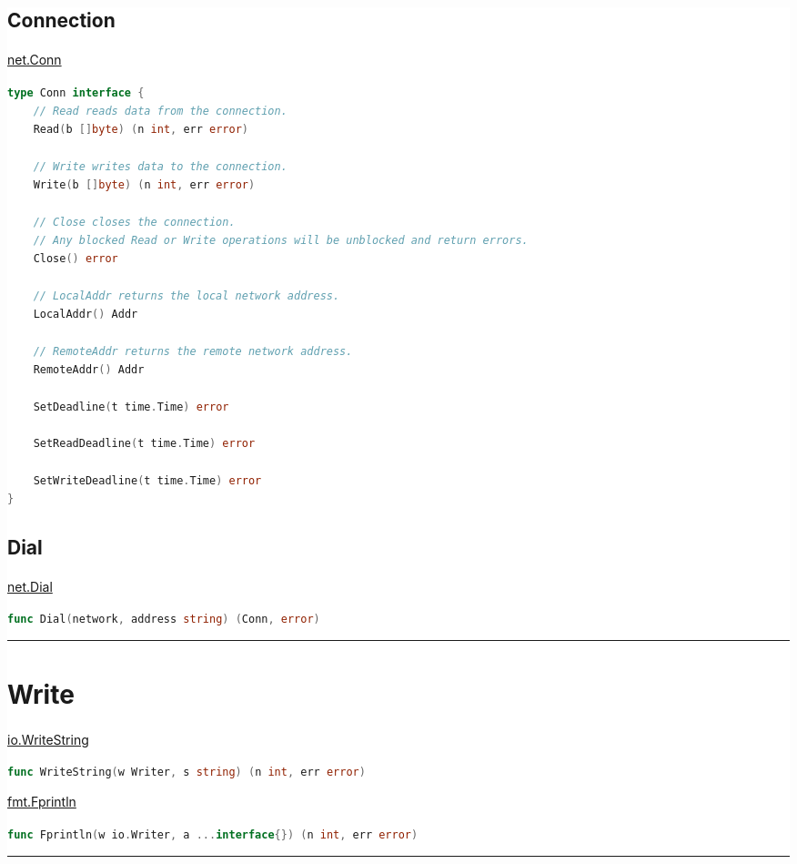 ## Connection

[net.Conn](https://godoc.org/net#Conn)

```Go
type Conn interface {
    // Read reads data from the connection.
    Read(b []byte) (n int, err error)

    // Write writes data to the connection.
    Write(b []byte) (n int, err error)

    // Close closes the connection.
    // Any blocked Read or Write operations will be unblocked and return errors.
    Close() error

    // LocalAddr returns the local network address.
    LocalAddr() Addr

    // RemoteAddr returns the remote network address.
    RemoteAddr() Addr

    SetDeadline(t time.Time) error

    SetReadDeadline(t time.Time) error

    SetWriteDeadline(t time.Time) error
}
```

## Dial

[net.Dial](https://godoc.org/net#Dial)

```Go
func Dial(network, address string) (Conn, error)
```

---

# Write

[io.WriteString](https://godoc.org/io#WriteString)

```Go
func WriteString(w Writer, s string) (n int, err error)
```

[fmt.Fprintln](https://godoc.org/fmt#Fprintln)

```Go
func Fprintln(w io.Writer, a ...interface{}) (n int, err error)
```

---